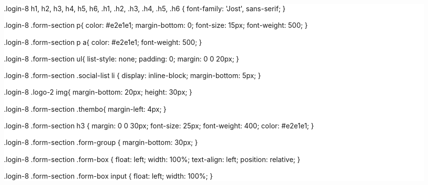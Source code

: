 .login-8 h1, h2, h3, h4, h5, h6, .h1, .h2, .h3, .h4, .h5, .h6 {
    font-family: 'Jost', sans-serif;
}

.login-8 .form-section p{
    color: #e2e1e1;
    margin-bottom: 0;
    font-size: 15px;
    font-weight: 500;
}

.login-8 .form-section p a{
    color: #e2e1e1;
    font-weight: 500;
}

.login-8 .form-section ul{
    list-style: none;
    padding: 0;
    margin: 0 0 20px;
}

.login-8 .form-section .social-list li {
    display: inline-block;
    margin-bottom: 5px;
}

.login-8 .logo-2 img{
    margin-bottom: 20px;
    height: 30px;
}

.login-8 .form-section .thembo{
    margin-left: 4px;
}

.login-8 .form-section h3 {
    margin: 0 0 30px;
    font-size: 25px;
    font-weight: 400;
    color: #e2e1e1;
}

.login-8 .form-section .form-group {
    margin-bottom: 30px;
}

.login-8 .form-section .form-box {
    float: left;
    width: 100%;
    text-align: left;
    position: relative;
}

.login-8 .form-section .form-box input {
    float: left;
    width: 100%;
}
